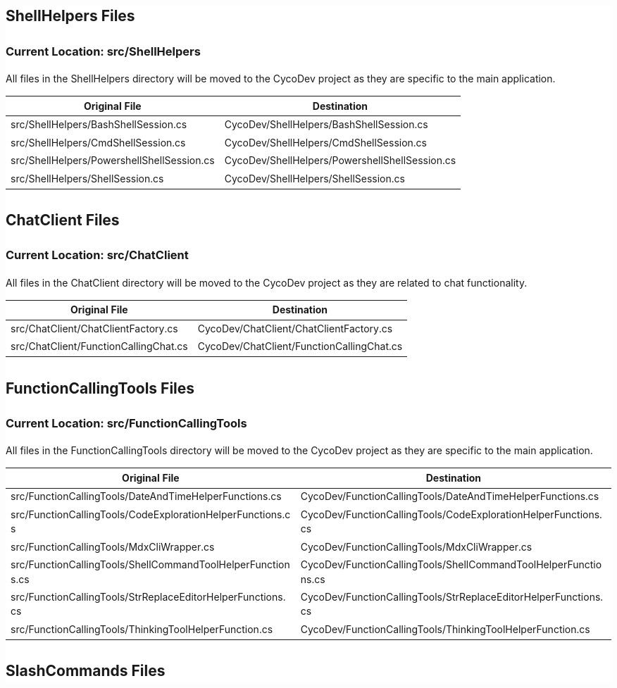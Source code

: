 ## ShellHelpers Files

### Current Location: src/ShellHelpers

All files in the ShellHelpers directory will be moved to the CycoDev project as they are specific to the main application.

| Original File | Destination |
|---------------|-------------|
| src/ShellHelpers/BashShellSession.cs | CycoDev/ShellHelpers/BashShellSession.cs |
| src/ShellHelpers/CmdShellSession.cs | CycoDev/ShellHelpers/CmdShellSession.cs |
| src/ShellHelpers/PowershellShellSession.cs | CycoDev/ShellHelpers/PowershellShellSession.cs |
| src/ShellHelpers/ShellSession.cs | CycoDev/ShellHelpers/ShellSession.cs |

## ChatClient Files

### Current Location: src/ChatClient

All files in the ChatClient directory will be moved to the CycoDev project as they are related to chat functionality.

| Original File | Destination |
|---------------|-------------|
| src/ChatClient/ChatClientFactory.cs | CycoDev/ChatClient/ChatClientFactory.cs |
| src/ChatClient/FunctionCallingChat.cs | CycoDev/ChatClient/FunctionCallingChat.cs |

## FunctionCallingTools Files

### Current Location: src/FunctionCallingTools

All files in the FunctionCallingTools directory will be moved to the CycoDev project as they are specific to the main application.

| Original File | Destination |
|---------------|-------------|
| src/FunctionCallingTools/DateAndTimeHelperFunctions.cs | CycoDev/FunctionCallingTools/DateAndTimeHelperFunctions.cs |
| src/FunctionCallingTools/CodeExplorationHelperFunctions.cs | CycoDev/FunctionCallingTools/CodeExplorationHelperFunctions.cs |
| src/FunctionCallingTools/MdxCliWrapper.cs | CycoDev/FunctionCallingTools/MdxCliWrapper.cs |
| src/FunctionCallingTools/ShellCommandToolHelperFunctions.cs | CycoDev/FunctionCallingTools/ShellCommandToolHelperFunctions.cs |
| src/FunctionCallingTools/StrReplaceEditorHelperFunctions.cs | CycoDev/FunctionCallingTools/StrReplaceEditorHelperFunctions.cs |
| src/FunctionCallingTools/ThinkingToolHelperFunction.cs | CycoDev/FunctionCallingTools/ThinkingToolHelperFunction.cs |

## SlashCommands Files
